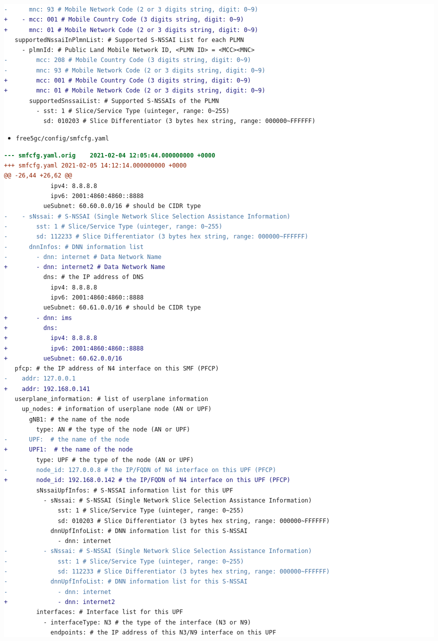 ```diff
-      mnc: 93 # Mobile Network Code (2 or 3 digits string, digit: 0~9)
+    - mcc: 001 # Mobile Country Code (3 digits string, digit: 0~9)
+      mnc: 01 # Mobile Network Code (2 or 3 digits string, digit: 0~9)
   supportedNssaiInPlmnList: # Supported S-NSSAI List for each PLMN
     - plmnId: # Public Land Mobile Network ID, <PLMN ID> = <MCC><MNC>
-        mcc: 208 # Mobile Country Code (3 digits string, digit: 0~9)
-        mnc: 93 # Mobile Network Code (2 or 3 digits string, digit: 0~9)
+        mcc: 001 # Mobile Country Code (3 digits string, digit: 0~9)
+        mnc: 01 # Mobile Network Code (2 or 3 digits string, digit: 0~9)
       supportedSnssaiList: # Supported S-NSSAIs of the PLMN
         - sst: 1 # Slice/Service Type (uinteger, range: 0~255)
           sd: 010203 # Slice Differentiator (3 bytes hex string, range: 000000~FFFFFF)
```
- `free5gc/config/smfcfg.yaml`
```diff
--- smfcfg.yaml.orig    2021-02-04 12:05:44.000000000 +0000
+++ smfcfg.yaml 2021-02-05 14:12:14.000000000 +0000
@@ -26,44 +26,62 @@
             ipv4: 8.8.8.8
             ipv6: 2001:4860:4860::8888
           ueSubnet: 60.60.0.0/16 # should be CIDR type
-    - sNssai: # S-NSSAI (Single Network Slice Selection Assistance Information)
-        sst: 1 # Slice/Service Type (uinteger, range: 0~255)
-        sd: 112233 # Slice Differentiator (3 bytes hex string, range: 000000~FFFFFF)
-      dnnInfos: # DNN information list
-        - dnn: internet # Data Network Name
+        - dnn: internet2 # Data Network Name
           dns: # the IP address of DNS
             ipv4: 8.8.8.8
             ipv6: 2001:4860:4860::8888
           ueSubnet: 60.61.0.0/16 # should be CIDR type
+        - dnn: ims
+          dns:
+            ipv4: 8.8.8.8
+            ipv6: 2001:4860:4860::8888
+          ueSubnet: 60.62.0.0/16
   pfcp: # the IP address of N4 interface on this SMF (PFCP)
-    addr: 127.0.0.1
+    addr: 192.168.0.141
   userplane_information: # list of userplane information
     up_nodes: # information of userplane node (AN or UPF)
       gNB1: # the name of the node
         type: AN # the type of the node (AN or UPF)
-      UPF:  # the name of the node
+      UPF1:  # the name of the node
         type: UPF # the type of the node (AN or UPF)
-        node_id: 127.0.0.8 # the IP/FQDN of N4 interface on this UPF (PFCP)
+        node_id: 192.168.0.142 # the IP/FQDN of N4 interface on this UPF (PFCP)
         sNssaiUpfInfos: # S-NSSAI information list for this UPF
           - sNssai: # S-NSSAI (Single Network Slice Selection Assistance Information)
               sst: 1 # Slice/Service Type (uinteger, range: 0~255)
               sd: 010203 # Slice Differentiator (3 bytes hex string, range: 000000~FFFFFF)
             dnnUpfInfoList: # DNN information list for this S-NSSAI
               - dnn: internet
-          - sNssai: # S-NSSAI (Single Network Slice Selection Assistance Information)
-              sst: 1 # Slice/Service Type (uinteger, range: 0~255)
-              sd: 112233 # Slice Differentiator (3 bytes hex string, range: 000000~FFFFFF)
-            dnnUpfInfoList: # DNN information list for this S-NSSAI
-              - dnn: internet
+              - dnn: internet2
         interfaces: # Interface list for this UPF
           - interfaceType: N3 # the type of the interface (N3 or N9)
             endpoints: # the IP address of this N3/N9 interface on this UPF
```